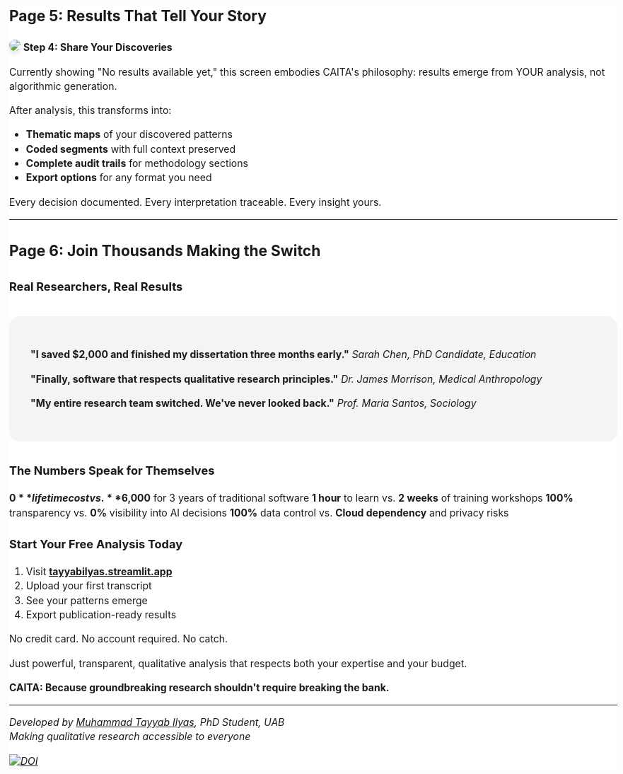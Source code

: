 ## Page 5: Results That Tell Your Story
<img src="https://drive.google.com/uc?export=view&id=1Z38vdC47jZIo-qbNOtTke2d_vmw4j32Q"
     style="width:100%; border-radius:10px; box-shadow:0 4px 6px rgba(0,0,0,0.1);">
**Step 4: Share Your Discoveries**

Currently showing "No results available yet," this screen embodies CAITA's philosophy: results emerge from YOUR analysis, not algorithmic generation.

After analysis, this transforms into:
- **Thematic maps** of your discovered patterns
- **Coded segments** with full context preserved
- **Complete audit trails** for methodology sections
- **Export options** for any format you need

Every decision documented. Every interpretation traceable. Every insight yours.

---

## Page 6: Join Thousands Making the Switch

### Real Researchers, Real Results

<div style="background: #F3F4F6; padding: 30px; border-radius: 15px; margin: 30px 0;">

**"I saved $2,000 and finished my dissertation three months early."**
*Sarah Chen, PhD Candidate, Education*

**"Finally, software that respects qualitative research principles."**
*Dr. James Morrison, Medical Anthropology*

**"My entire research team switched. We've never looked back."**
*Prof. Maria Santos, Sociology*

</div>

### The Numbers Speak for Themselves

**$0** lifetime cost vs. **$6,000** for 3 years of traditional software
**1 hour** to learn vs. **2 weeks** of training workshops
**100%** transparency vs. **0%** visibility into AI decisions
**100%** data control vs. **Cloud dependency** and privacy risks

### Start Your Free Analysis Today

1. Visit **[tayyabilyas.streamlit.app](https://tayyabilyas.streamlit.app)**
2. Upload your first transcript
3. See your patterns emerge
4. Export publication-ready results

No credit card. No account required. No catch.

Just powerful, transparent, qualitative analysis that respects both your expertise and your budget.

**CAITA: Because groundbreaking research shouldn't require breaking the bank.**

---



*Developed by [Muhammad Tayyab Ilyas](https://www.linkedin.com/in/tayyabcheema777/), PhD Student, UAB*  
*Making qualitative research accessible to everyone*

*<a href="https://doi.org/10.5281/zenodo.17474908"><img src="https://zenodo.org/badge/DOI/10.5281/zenodo.17474908.svg" alt="DOI"></a>*
